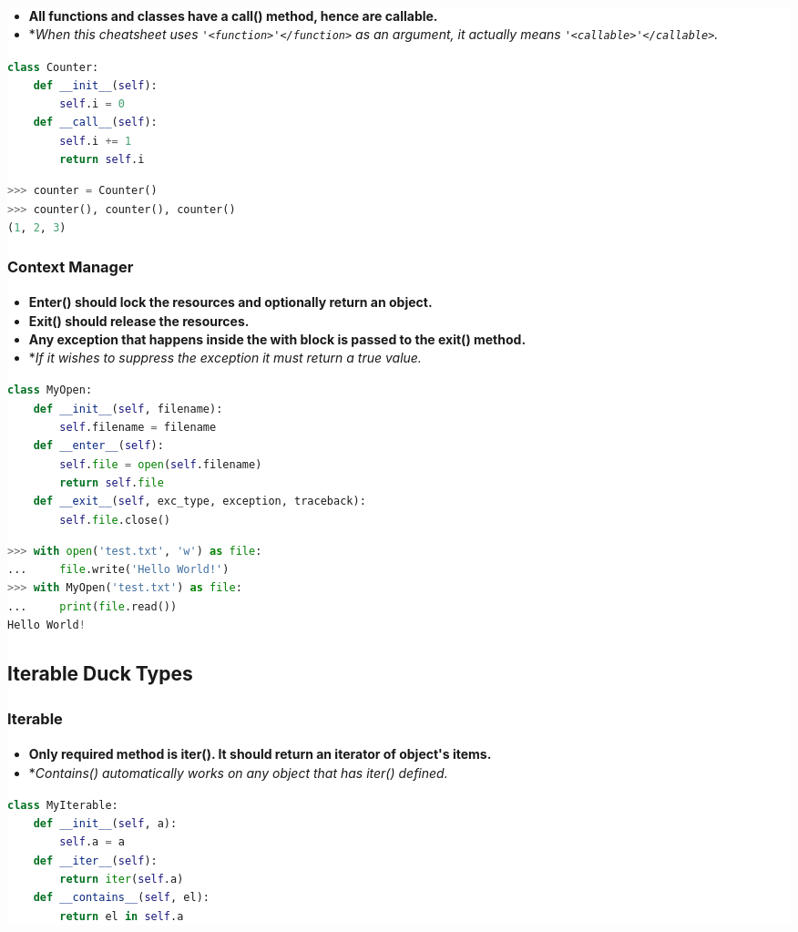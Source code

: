 * **All functions and classes have a call() method, hence are callable.**
* **When this cheatsheet uses `'<function>'</function>` as an argument, it actually means `'<callable>'</callable>`.*

```python
class Counter:
    def __init__(self):
        self.i = 0
    def __call__(self):
        self.i += 1
        return self.i
```

```python
>>> counter = Counter()
>>> counter(), counter(), counter()
(1, 2, 3)
```

### Context Manager

* **Enter() should lock the resources and optionally return an object.**
* **Exit() should release the resources.**
* **Any exception that happens inside the with block is passed to the exit() method.**
* **If it wishes to suppress the exception it must return a true value.*

```python
class MyOpen:
    def __init__(self, filename):
        self.filename = filename
    def __enter__(self):
        self.file = open(self.filename)
        return self.file
    def __exit__(self, exc_type, exception, traceback):
        self.file.close()
```

```python
>>> with open('test.txt', 'w') as file:
...     file.write('Hello World!')
>>> with MyOpen('test.txt') as file:
...     print(file.read())
Hello World!
```

## Iterable Duck Types

### Iterable

* **Only required method is iter(). It should return an iterator of object's items.**
* **Contains() automatically works on any object that has iter() defined.*

```python
class MyIterable:
    def __init__(self, a):
        self.a = a
    def __iter__(self):
        return iter(self.a)
    def __contains__(self, el):
        return el in self.a
```
